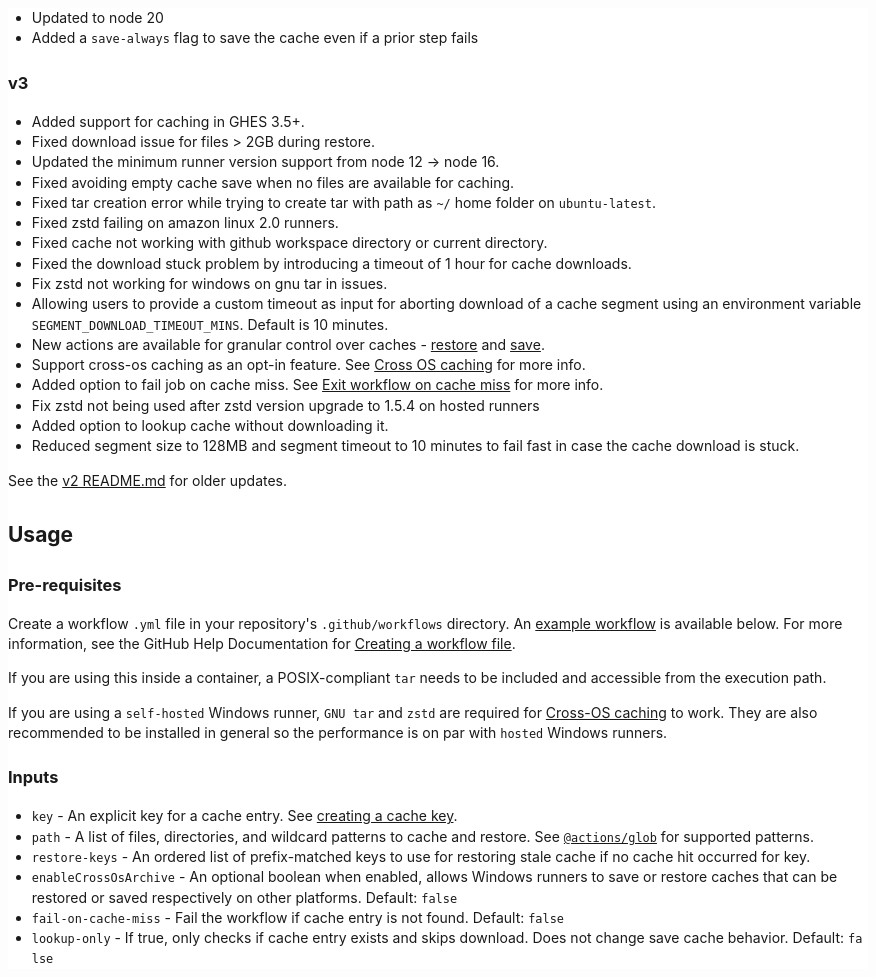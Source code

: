 * Updated to node 20
* Added a `save-always` flag to save the cache even if a prior step fails

### v3

* Added support for caching in GHES 3.5+.
* Fixed download issue for files > 2GB during restore.
* Updated the minimum runner version support from node 12 -> node 16.
* Fixed avoiding empty cache save when no files are available for caching.
* Fixed tar creation error while trying to create tar with path as `~/` home folder on `ubuntu-latest`.
* Fixed zstd failing on amazon linux 2.0 runners.
* Fixed cache not working with github workspace directory or current directory.
* Fixed the download stuck problem by introducing a timeout of 1 hour for cache downloads.
* Fix zstd not working for windows on gnu tar in issues.
* Allowing users to provide a custom timeout as input for aborting download of a cache segment using an environment variable `SEGMENT_DOWNLOAD_TIMEOUT_MINS`. Default is 10 minutes.
* New actions are available for granular control over caches - [restore](restore/action.yml) and [save](save/action.yml).
* Support cross-os caching as an opt-in feature. See [Cross OS caching](./tips-and-workarounds.md#cross-os-cache) for more info.
* Added option to fail job on cache miss. See [Exit workflow on cache miss](./restore/README.md#exit-workflow-on-cache-miss) for more info.
* Fix zstd not being used after zstd version upgrade to 1.5.4 on hosted runners
* Added option to lookup cache without downloading it.
* Reduced segment size to 128MB and segment timeout to 10 minutes to fail fast in case the cache download is stuck.

See the [v2 README.md](https://github.com/actions/cache/blob/v2/README.md) for older updates.

## Usage

### Pre-requisites

Create a workflow `.yml` file in your repository's `.github/workflows` directory. An [example workflow](#example-cache-workflow) is available below. For more information, see the GitHub Help Documentation for [Creating a workflow file](https://help.github.com/en/articles/configuring-a-workflow#creating-a-workflow-file).

If you are using this inside a container, a POSIX-compliant `tar` needs to be included and accessible from the execution path.

If you are using a `self-hosted` Windows runner, `GNU tar` and `zstd` are required for [Cross-OS caching](https://github.com/actions/cache/blob/main/tips-and-workarounds.md#cross-os-cache) to work. They are also recommended to be installed in general so the performance is on par with `hosted` Windows runners.

### Inputs

* `key` - An explicit key for a cache entry. See [creating a cache key](#creating-a-cache-key).
* `path` - A list of files, directories, and wildcard patterns to cache and restore. See [`@actions/glob`](https://github.com/actions/toolkit/tree/main/packages/glob) for supported patterns.
* `restore-keys` - An ordered list of prefix-matched keys to use for restoring stale cache if no cache hit occurred for key.
* `enableCrossOsArchive` - An optional boolean when enabled, allows Windows runners to save or restore caches that can be restored or saved respectively on other platforms. Default: `false`
* `fail-on-cache-miss` - Fail the workflow if cache entry is not found. Default: `false`
* `lookup-only` - If true, only checks if cache entry exists and skips download. Does not change save cache behavior. Default: `false`
